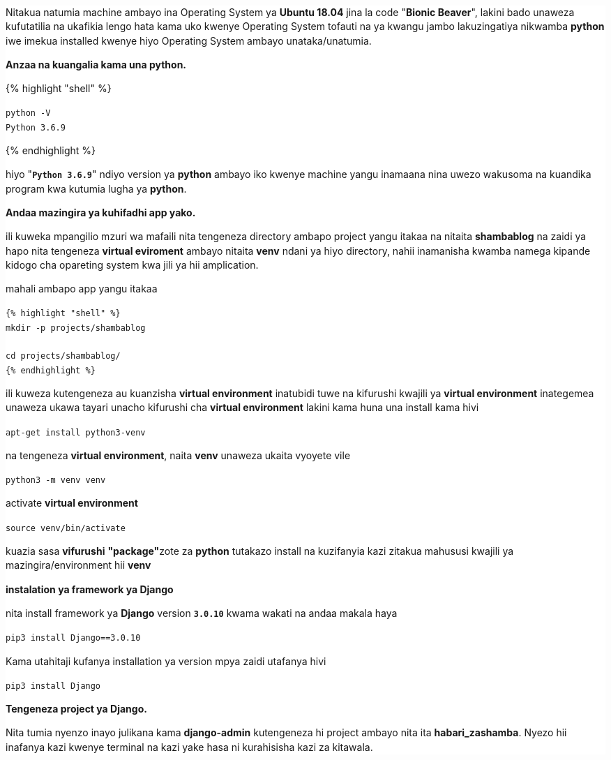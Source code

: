Nitakua natumia machine ambayo ina Operating System ya **Ubuntu 18.04** jina la code "**Bionic Beaver**", lakini bado unaweza kufutatilia 
na ukafikia lengo hata kama uko kwenye Operating System tofauti na ya kwangu jambo lakuzingatiya nikwamba **python** iwe imekua installed kwenye hiyo Operating System ambayo unataka/unatumia. 

__Anzaa na kuangalia kama una python.__

{% highlight "shell" %}

    python -V
    Python 3.6.9
{% endhighlight %}

hiyo "**`Python 3.6.9`**" ndiyo version ya **python** ambayo iko kwenye machine yangu
inamaana nina uwezo wakusoma na kuandika program kwa kutumia lugha ya **python**.

__Andaa mazingira ya kuhifadhi app yako.__

ili kuweka mpangilio mzuri wa mafaili nita tengeneza directory ambapo project yangu itakaa na nitaita **shambablog** na zaidi ya hapo nita tengeneza **virtual eviroment** ambayo nitaita **venv** ndani ya hiyo directory, nahii inamanisha kwamba namega kipande kidogo cha opareting system kwa jili ya hii amplication.

mahali ambapo app yangu itakaa
   
    {% highlight "shell" %}
    mkdir -p projects/shambablog

    cd projects/shambablog/
    {% endhighlight %}
ili kuweza kutengeneza au kuanzisha **virtual environment** inatubidi tuwe na kifurushi kwajili ya **virtual environment** inategemea unaweza ukawa tayari unacho kifurushi cha **virtual environment** lakini kama huna una install kama hivi

    apt-get install python3-venv

na tengeneza **virtual environment**, naita **venv** unaweza ukaita vyoyete vile

    python3 -m venv venv

activate **virtual environment**

    source venv/bin/activate

kuazia sasa **vifurushi** **"package"**​ zote za **python** tutakazo install na kuzifanyia kazi zitakua mahususi kwajili ya mazingira/environment hii **venv** 

**instalation ya framework ya Django**

nita install framework ya **Django** version **`3.0.10`** kwama wakati na andaa makala haya

    pip3 install Django==3.0.10

Kama utahitaji kufanya installation ya version mpya zaidi utafanya hivi

    pip3 install Django

**Tengeneza project ya Django.**

Nita tumia nyenzo inayo julikana kama **django-admin** kutengeneza hi project ambayo nita ita **habari_zashamba**. Nyezo hii inafanya kazi kwenye terminal na kazi yake hasa ni kurahisisha kazi za kitawala.  
